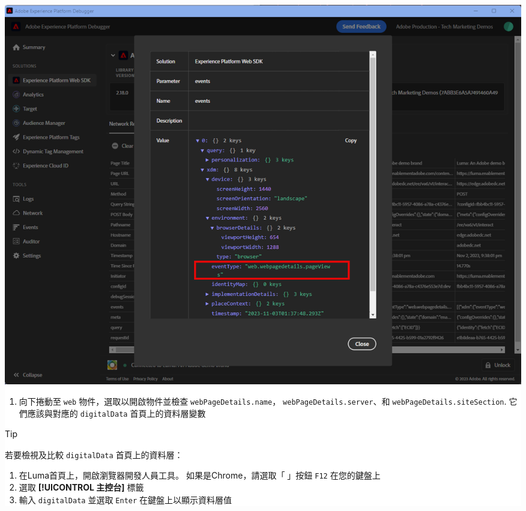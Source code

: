    ![事件詳細資料](assets/validate-event-pageViews.png)

1. 向下捲動至 `web` 物件，選取以開啟物件並檢查 `webPageDetails.name`， `webPageDetails.server`、和 `webPageDetails.siteSection`. 它們應該與對應的 `digitalData` 首頁上的資料層變數

>[!TIP]
>
> 若要檢視及比較 `digitalData` 首頁上的資料層：
>
> 1. 在Luma首頁上，開啟瀏覽器開發人員工具。 如果是Chrome，請選取「 」按鈕 `F12` 在您的鍵盤上
> 1. 選取 **[!UICONTROL 主控台]** 標籤
> 1. 輸入 `digitalData` 並選取 `Enter` 在鍵盤上以顯示資料層值

